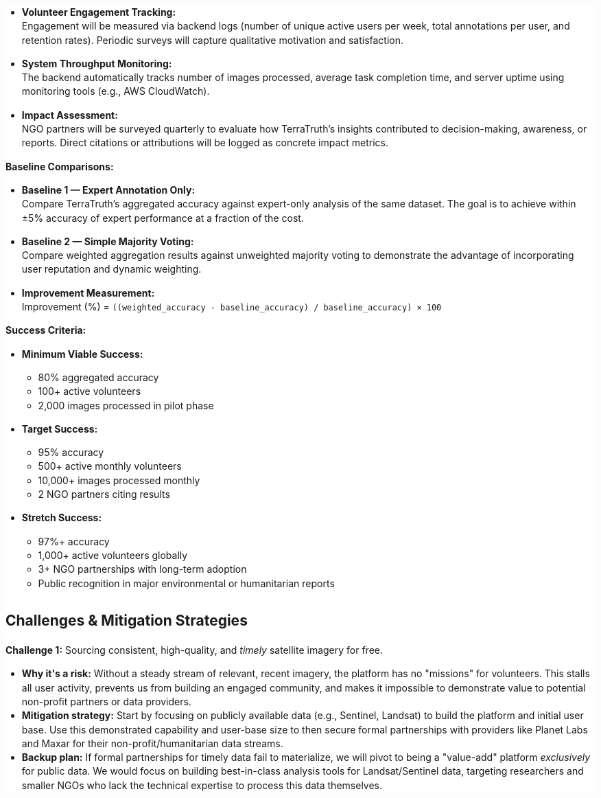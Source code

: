 - **Volunteer Engagement Tracking:**  
  Engagement will be measured via backend logs (number of unique active users per week, total annotations per user, and retention rates). Periodic surveys will capture qualitative motivation and satisfaction.

- **System Throughput Monitoring:**  
  The backend automatically tracks number of images processed, average task completion time, and server uptime using monitoring tools (e.g., AWS CloudWatch).

- **Impact Assessment:**  
  NGO partners will be surveyed quarterly to evaluate how TerraTruth’s insights contributed to decision-making, awareness, or reports. Direct citations or attributions will be logged as concrete impact metrics.


**Baseline Comparisons:**
- **Baseline 1 — Expert Annotation Only:**  
  Compare TerraTruth’s aggregated accuracy against expert-only analysis of the same dataset. The goal is to achieve within ±5% accuracy of expert performance at a fraction of the cost.

- **Baseline 2 — Simple Majority Voting:**  
  Compare weighted aggregation results against unweighted majority voting to demonstrate the advantage of incorporating user reputation and dynamic weighting.

- **Improvement Measurement:**  
  Improvement (%) = `((weighted_accuracy - baseline_accuracy) / baseline_accuracy) × 100`


**Success Criteria:**

- **Minimum Viable Success:**  
  - 80% aggregated accuracy  
  - 100+ active volunteers  
  - 2,000 images processed in pilot phase  

- **Target Success:**  
  - 95% accuracy  
  - 500+ active monthly volunteers  
  - 10,000+ images processed monthly  
  - 2 NGO partners citing results  

- **Stretch Success:**  
  - 97%+ accuracy  
  - 1,000+ active volunteers globally  
  - 3+ NGO partnerships with long-term adoption  
  - Public recognition in major environmental or humanitarian reports  

## Challenges & Mitigation Strategies

**Challenge 1:** Sourcing consistent, high-quality, and *timely* satellite imagery for free.
* **Why it's a risk:** Without a steady stream of relevant, recent imagery, the platform has no "missions" for volunteers. This stalls all user activity, prevents us from building an engaged community, and makes it impossible to demonstrate value to potential non-profit partners or data providers.
* **Mitigation strategy:** Start by focusing on publicly available data (e.g., Sentinel, Landsat) to build the platform and initial user base. Use this demonstrated capability and user-base size to then secure formal partnerships with providers like Planet Labs and Maxar for their non-profit/humanitarian data streams.
* **Backup plan:** If formal partnerships for timely data fail to materialize, we will pivot to being a "value-add" platform *exclusively* for public data. We would focus on building best-in-class analysis tools for Landsat/Sentinel data, targeting researchers and smaller NGOs who lack the technical expertise to process this data themselves.
